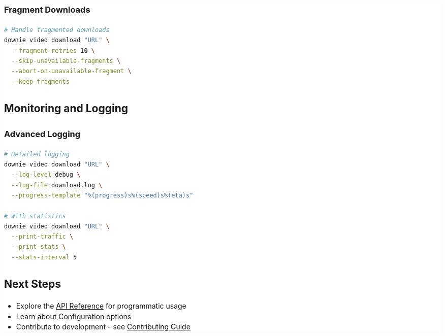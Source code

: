 ### Fragment Downloads

```bash
# Handle fragmented downloads
downie video download "URL" \
  --fragment-retries 10 \
  --skip-unavailable-fragments \
  --abort-on-unavailable-fragment \
  --keep-fragments
```

## Monitoring and Logging

### Advanced Logging

```bash
# Detailed logging
downie video download "URL" \
  --log-level debug \
  --log-file download.log \
  --progress-template "%(progress)s%(speed)s%(eta)s"

# With statistics
downie video download "URL" \
  --print-traffic \
  --print-stats \
  --stats-interval 5
```

## Next Steps

- Explore the [API Reference](../api/downloader.md) for programmatic usage
- Learn about [Configuration](configuration.md) options
- Contribute to development - see [Contributing Guide](../contributing/development.md)